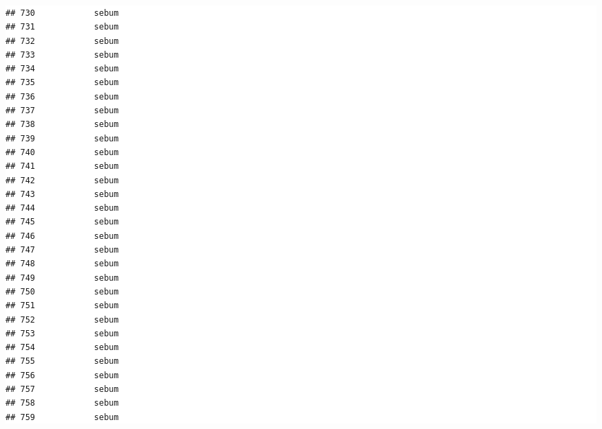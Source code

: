     ## 730            sebum
    ## 731            sebum
    ## 732            sebum
    ## 733            sebum
    ## 734            sebum
    ## 735            sebum
    ## 736            sebum
    ## 737            sebum
    ## 738            sebum
    ## 739            sebum
    ## 740            sebum
    ## 741            sebum
    ## 742            sebum
    ## 743            sebum
    ## 744            sebum
    ## 745            sebum
    ## 746            sebum
    ## 747            sebum
    ## 748            sebum
    ## 749            sebum
    ## 750            sebum
    ## 751            sebum
    ## 752            sebum
    ## 753            sebum
    ## 754            sebum
    ## 755            sebum
    ## 756            sebum
    ## 757            sebum
    ## 758            sebum
    ## 759            sebum